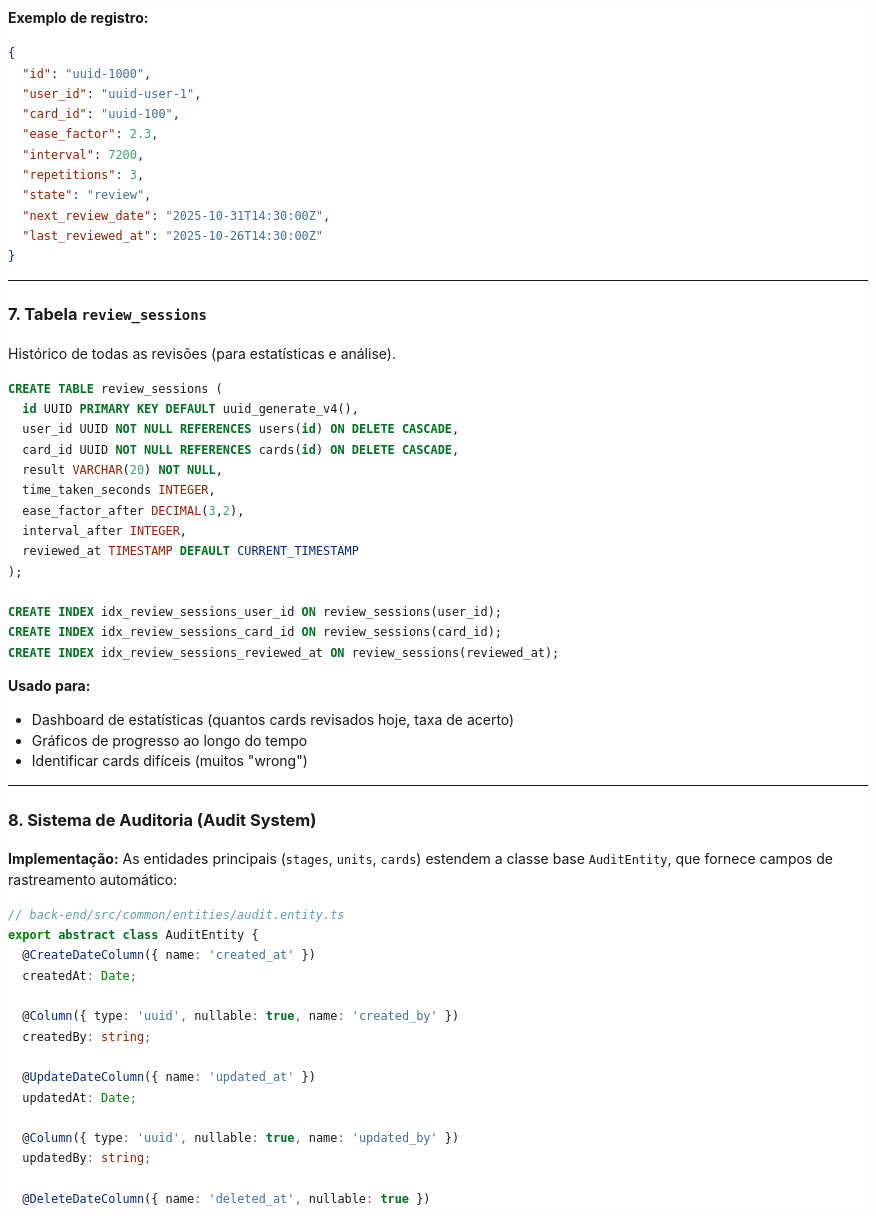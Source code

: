 **Exemplo de registro:**
```json
{
  "id": "uuid-1000",
  "user_id": "uuid-user-1",
  "card_id": "uuid-100",
  "ease_factor": 2.3,
  "interval": 7200,
  "repetitions": 3,
  "state": "review",
  "next_review_date": "2025-10-31T14:30:00Z",
  "last_reviewed_at": "2025-10-26T14:30:00Z"
}
```

---

### 7. Tabela `review_sessions`

Histórico de todas as revisões (para estatísticas e análise).

```sql
CREATE TABLE review_sessions (
  id UUID PRIMARY KEY DEFAULT uuid_generate_v4(),
  user_id UUID NOT NULL REFERENCES users(id) ON DELETE CASCADE,
  card_id UUID NOT NULL REFERENCES cards(id) ON DELETE CASCADE,
  result VARCHAR(20) NOT NULL,
  time_taken_seconds INTEGER,
  ease_factor_after DECIMAL(3,2),
  interval_after INTEGER,
  reviewed_at TIMESTAMP DEFAULT CURRENT_TIMESTAMP
);

CREATE INDEX idx_review_sessions_user_id ON review_sessions(user_id);
CREATE INDEX idx_review_sessions_card_id ON review_sessions(card_id);
CREATE INDEX idx_review_sessions_reviewed_at ON review_sessions(reviewed_at);
```

**Usado para:**
- Dashboard de estatísticas (quantos cards revisados hoje, taxa de acerto)
- Gráficos de progresso ao longo do tempo
- Identificar cards difíceis (muitos "wrong")

---

### 8. Sistema de Auditoria (Audit System)

**Implementação:**
As entidades principais (`stages`, `units`, `cards`) estendem a classe base `AuditEntity`, que fornece campos de rastreamento automático:

```typescript
// back-end/src/common/entities/audit.entity.ts
export abstract class AuditEntity {
  @CreateDateColumn({ name: 'created_at' })
  createdAt: Date;

  @Column({ type: 'uuid', nullable: true, name: 'created_by' })
  createdBy: string;

  @UpdateDateColumn({ name: 'updated_at' })
  updatedAt: Date;

  @Column({ type: 'uuid', nullable: true, name: 'updated_by' })
  updatedBy: string;

  @DeleteDateColumn({ name: 'deleted_at', nullable: true })
```